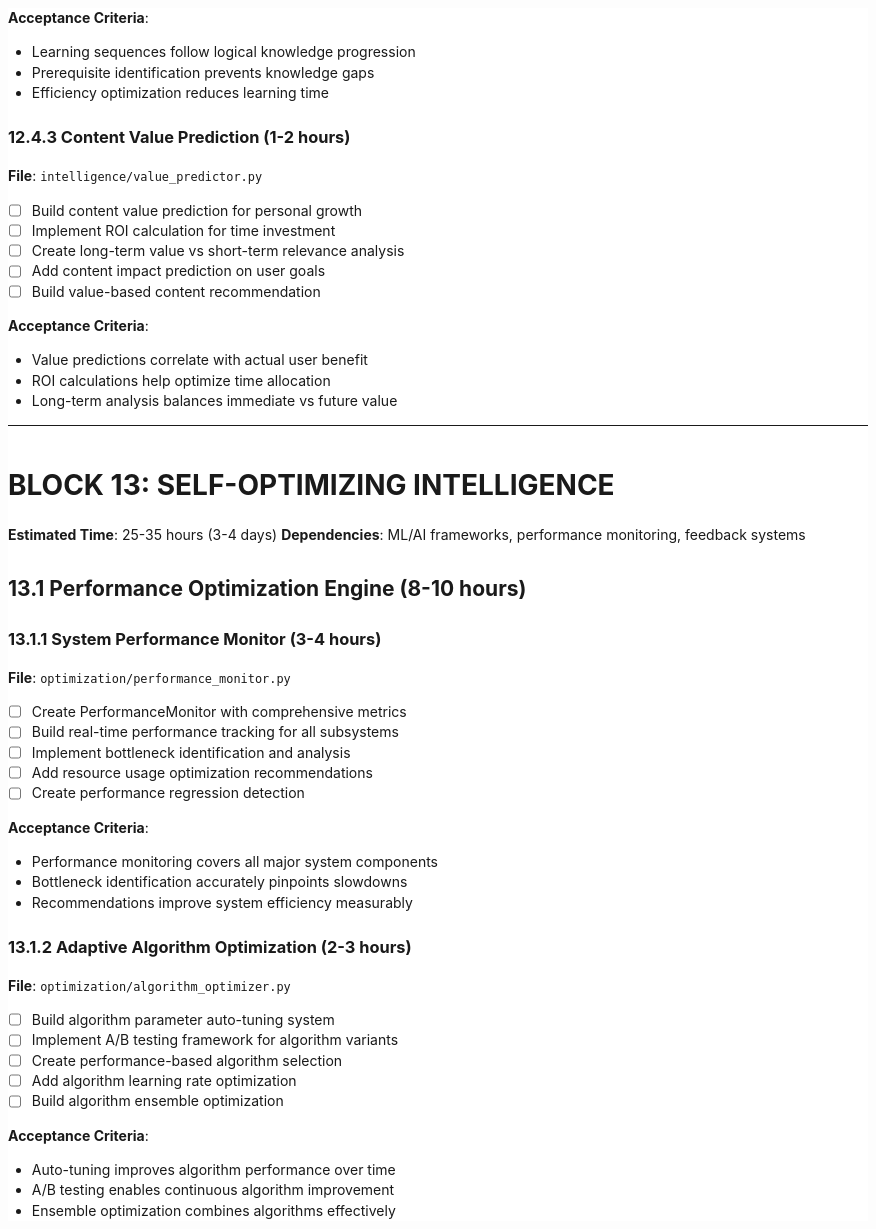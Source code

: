 **Acceptance Criteria**:
- Learning sequences follow logical knowledge progression
- Prerequisite identification prevents knowledge gaps
- Efficiency optimization reduces learning time

### 12.4.3 Content Value Prediction (1-2 hours)
**File**: `intelligence/value_predictor.py`
- [ ] Build content value prediction for personal growth
- [ ] Implement ROI calculation for time investment
- [ ] Create long-term value vs short-term relevance analysis
- [ ] Add content impact prediction on user goals
- [ ] Build value-based content recommendation

**Acceptance Criteria**:
- Value predictions correlate with actual user benefit
- ROI calculations help optimize time allocation
- Long-term analysis balances immediate vs future value

---

# BLOCK 13: SELF-OPTIMIZING INTELLIGENCE

**Estimated Time**: 25-35 hours (3-4 days)
**Dependencies**: ML/AI frameworks, performance monitoring, feedback systems

## 13.1 Performance Optimization Engine (8-10 hours)

### 13.1.1 System Performance Monitor (3-4 hours)
**File**: `optimization/performance_monitor.py`
- [ ] Create PerformanceMonitor with comprehensive metrics
- [ ] Build real-time performance tracking for all subsystems
- [ ] Implement bottleneck identification and analysis
- [ ] Add resource usage optimization recommendations
- [ ] Create performance regression detection

**Acceptance Criteria**:
- Performance monitoring covers all major system components
- Bottleneck identification accurately pinpoints slowdowns
- Recommendations improve system efficiency measurably

### 13.1.2 Adaptive Algorithm Optimization (2-3 hours)
**File**: `optimization/algorithm_optimizer.py`
- [ ] Build algorithm parameter auto-tuning system
- [ ] Implement A/B testing framework for algorithm variants
- [ ] Create performance-based algorithm selection
- [ ] Add algorithm learning rate optimization
- [ ] Build algorithm ensemble optimization

**Acceptance Criteria**:
- Auto-tuning improves algorithm performance over time
- A/B testing enables continuous algorithm improvement
- Ensemble optimization combines algorithms effectively
